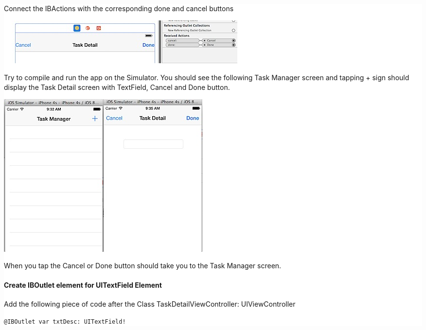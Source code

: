 Connect the IBActions with the corresponding done and cancel buttons

![201407130930.jpg](/assets/images/201407130930.jpg)

Try to compile and run the app on the Simulator. You should see the following Task Manager screen and tapping + sign should display the Task Detail screen with TextField, Cancel and Done button.

![201407130933.jpg](/assets/images/201407130933.jpg)![201407130935.jpg](/assets/images/201407130935.jpg)

When you tap the Cancel or Done button should take you to the Task Manager screen.

#### **Create IBOutlet element for UITextField Element**

Add the following piece of code after the Class TaskDetailViewController: UIViewController  

```
@IBOutlet var txtDesc: UITextField!
```
